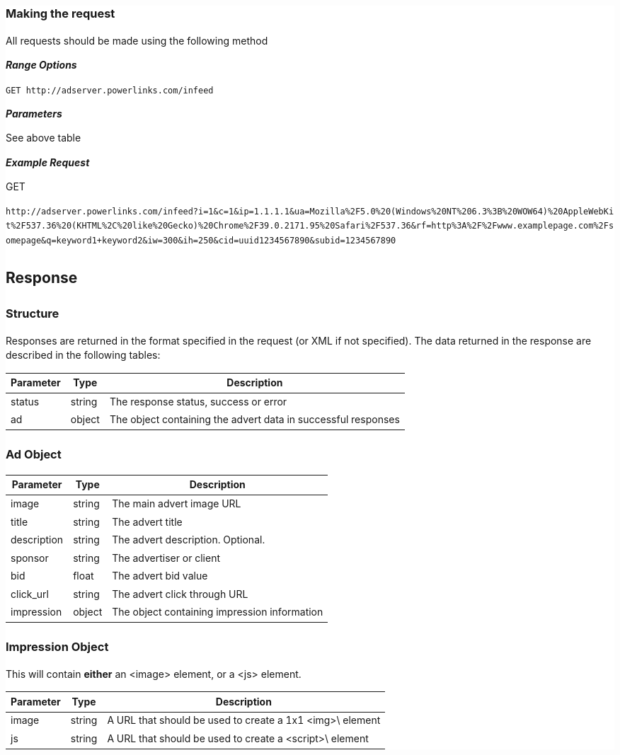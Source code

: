 ### Making the request

All requests should be made using the following method

***Range Options***

`GET http://adserver.powerlinks.com/infeed`

***Parameters***

See above table

***Example Request***

GET

`http://adserver.powerlinks.com/infeed?i=1&c=1&ip=1.1.1.1&ua=Mozilla%2F5.0%20(Windows%20NT%206.3%3B%20WOW64)%20AppleWebKit%2F537.36%20(KHTML%2C%20like%20Gecko)%20Chrome%2F39.0.2171.95%20Safari%2F537.36&rf=http%3A%2F%2Fwww.examplepage.com%2Fsomepage&q=keyword1+keyword2&iw=300&ih=250&cid=uuid1234567890&subid=1234567890`

## Response

### Structure

Responses are returned in the format specified in the request (or XML if not specified). The data returned in the
response are described in the following tables:

Parameter | Type | Description
----------|------|------------
status | string | The response status, success or error
ad | object | The object containing the advert data in successful responses

### Ad Object

Parameter | Type | Description
----------|------|------------
image | string | The main advert image URL
title | string | The advert title
description | string | The advert description. Optional.
sponsor | string | The advertiser or client
bid | float | The advert bid value
click_url | string | The advert click through URL
impression | object | The object containing impression information

### Impression Object

This will contain **either** an \<image> element, or a \<js> element.

Parameter | Type | Description
----------|------|------------
image | string | A URL that should be used to create a 1x1 \<img>\ element
js | string | A URL that should be used to create a \<script>\ element
